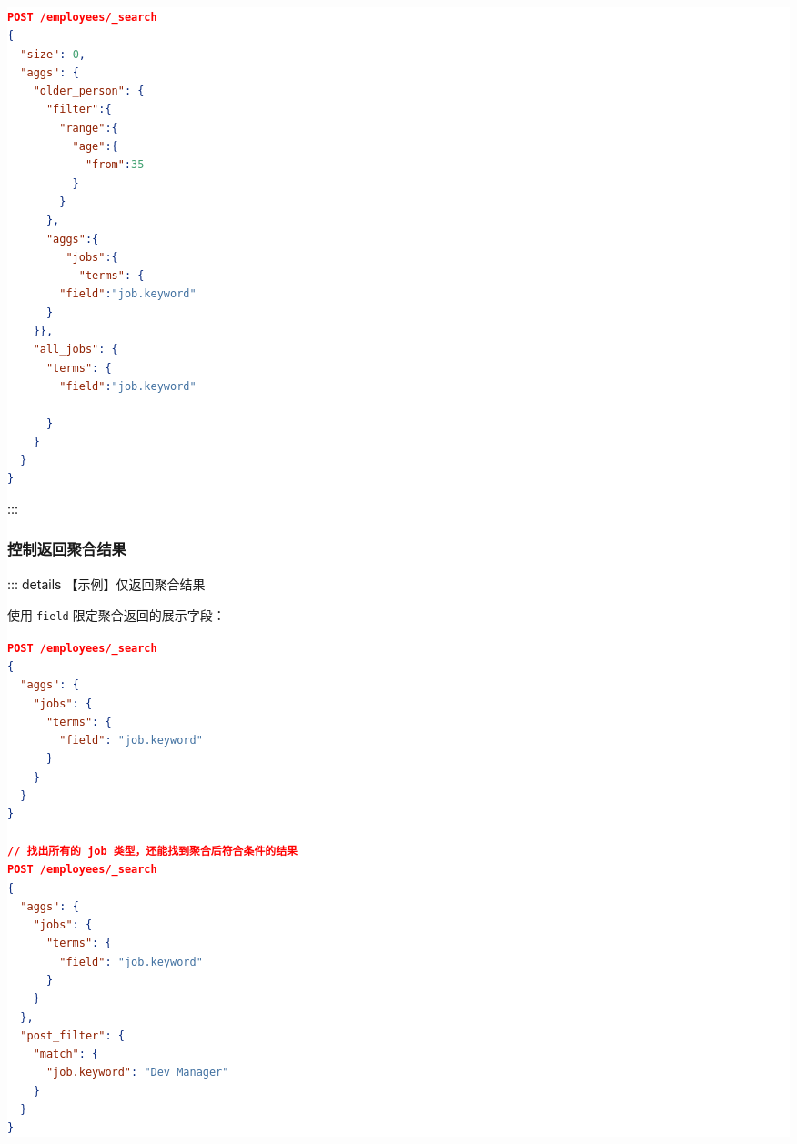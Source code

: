 ```json
POST /employees/_search
{
  "size": 0,
  "aggs": {
    "older_person": {
      "filter":{
        "range":{
          "age":{
            "from":35
          }
        }
      },
      "aggs":{
         "jobs":{
           "terms": {
        "field":"job.keyword"
      }
    }},
    "all_jobs": {
      "terms": {
        "field":"job.keyword"

      }
    }
  }
}
```

:::

### 控制返回聚合结果

::: details 【示例】仅返回聚合结果

使用 `field` 限定聚合返回的展示字段：

```json
POST /employees/_search
{
  "aggs": {
    "jobs": {
      "terms": {
        "field": "job.keyword"
      }
    }
  }
}

// 找出所有的 job 类型，还能找到聚合后符合条件的结果
POST /employees/_search
{
  "aggs": {
    "jobs": {
      "terms": {
        "field": "job.keyword"
      }
    }
  },
  "post_filter": {
    "match": {
      "job.keyword": "Dev Manager"
    }
  }
}
```